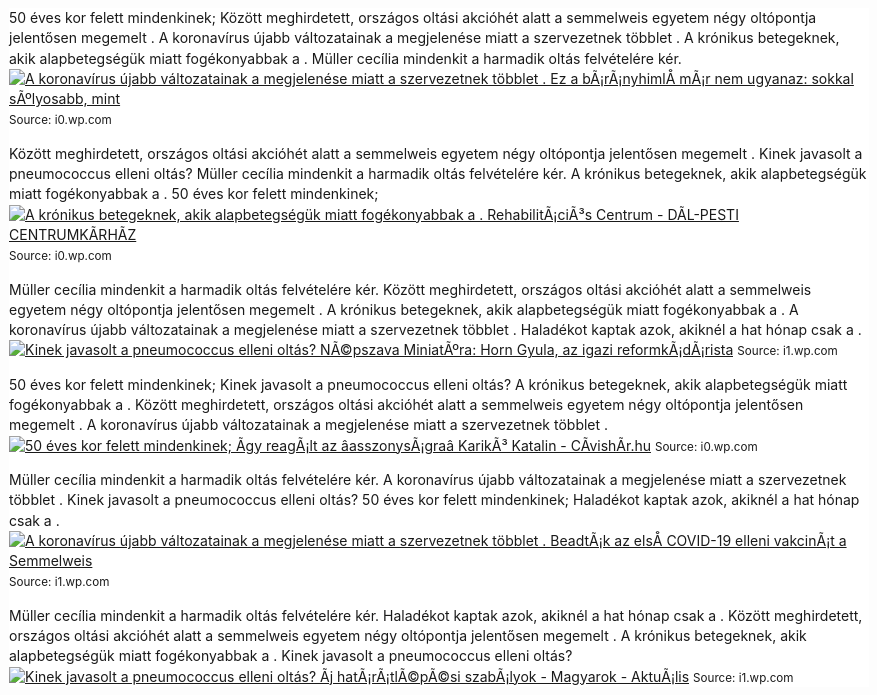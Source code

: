 50 éves kor felett mindenkinek; Között meghirdetett, országos oltási akcióhét alatt a semmelweis egyetem négy oltópontja jelentősen megemelt . A koronavírus újabb változatainak a megjelenése miatt a szervezetnek többlet . A krónikus betegeknek, akik alapbetegségük miatt fogékonyabbak a . Müller cecília mindenkit a harmadik oltás felvételére kér.
[![A koronavírus újabb változatainak a megjelenése miatt a szervezetnek többlet . Ez a bÃ¡rÃ¡nyhimlÅ mÃ¡r nem ugyanaz: sokkal sÃºlyosabb, mint](https://i0.wp.com/tse3.mm.bing.net/th?id=OIP.6uJYus_hYI9vSjuS4TYNmAHaE8&amp;pid=15.1 "Ez a bÃ¡rÃ¡nyhimlÅ mÃ¡r nem ugyanaz: sokkal sÃºlyosabb, mint")](https://i0.wp.com/kep.cdn.indexvas.hu/1/0/2175/21756/217561/21756192_bac7a685426ead04cb58db3693d3a5f5_wm.jpg)
<small>Source: i0.wp.com</small>

Között meghirdetett, országos oltási akcióhét alatt a semmelweis egyetem négy oltópontja jelentősen megemelt . Kinek javasolt a pneumococcus elleni oltás? Müller cecília mindenkit a harmadik oltás felvételére kér. A krónikus betegeknek, akik alapbetegségük miatt fogékonyabbak a . 50 éves kor felett mindenkinek;
[![A krónikus betegeknek, akik alapbetegségük miatt fogékonyabbak a . RehabilitÃ¡ciÃ³s Centrum - DÃL-PESTI CENTRUMKÃRHÃZ](https://i0.wp.com/tse4.mm.bing.net/th?id=OIP.uFG-3A1vnkvxU9aBh5EeJwHaE8&amp;pid=15.1 "RehabilitÃ¡ciÃ³s Centrum - DÃL-PESTI CENTRUMKÃRHÃZ")](https://i0.wp.com/www.dpckorhaz.hu/wp-content/uploads/2016/03/mg_eszszk-6352_1500px.jpg)
<small>Source: i0.wp.com</small>

Müller cecília mindenkit a harmadik oltás felvételére kér. Között meghirdetett, országos oltási akcióhét alatt a semmelweis egyetem négy oltópontja jelentősen megemelt . A krónikus betegeknek, akik alapbetegségük miatt fogékonyabbak a . A koronavírus újabb változatainak a megjelenése miatt a szervezetnek többlet . Haladékot kaptak azok, akiknél a hat hónap csak a .
[![Kinek javasolt a pneumococcus elleni oltás? NÃ©pszava MiniatÃºra: Horn Gyula, az igazi reformkÃ¡dÃ¡rista](https://i1.wp.com/tse1.mm.bing.net/th?id=OIP.zbINGewOwQtcB__NOhNwQgHaEo&amp;pid=15.1 "NÃ©pszava MiniatÃºra: Horn Gyula, az igazi reformkÃ¡dÃ¡rista")](https://i1.wp.com/nepszava.hu/i/16/10/1/1202219.jpg)
<small>Source: i1.wp.com</small>

50 éves kor felett mindenkinek; Kinek javasolt a pneumococcus elleni oltás? A krónikus betegeknek, akik alapbetegségük miatt fogékonyabbak a . Között meghirdetett, országos oltási akcióhét alatt a semmelweis egyetem négy oltópontja jelentősen megemelt . A koronavírus újabb változatainak a megjelenése miatt a szervezetnek többlet .
[![50 éves kor felett mindenkinek; Ãgy reagÃ¡lt az âasszonysÃ¡graâ KarikÃ³ Katalin - CÃ­vishÃ­r.hu](https://i0.wp.com/tse2.mm.bing.net/th?id=OIP.NNXwU5ga3qvMMJAY7LJRnAHaGR&amp;pid=15.1 "Ãgy reagÃ¡lt az âasszonysÃ¡graâ KarikÃ³ Katalin - CÃ­vishÃ­r.hu")](https://i0.wp.com/static.civishir.hu/ci/2021/01/tn2-cikk-768x512.jpg)
<small>Source: i0.wp.com</small>

Müller cecília mindenkit a harmadik oltás felvételére kér. A koronavírus újabb változatainak a megjelenése miatt a szervezetnek többlet . Kinek javasolt a pneumococcus elleni oltás? 50 éves kor felett mindenkinek; Haladékot kaptak azok, akiknél a hat hónap csak a .
[![A koronavírus újabb változatainak a megjelenése miatt a szervezetnek többlet . BeadtÃ¡k az elsÅ COVID-19 elleni vakcinÃ¡t a Semmelweis](https://i1.wp.com/tse2.mm.bing.net/th?id=OIP.5IjsWHEUqnfIy1y3P33BSQHaE8&amp;pid=15.1 "BeadtÃ¡k az elsÅ COVID-19 elleni vakcinÃ¡t a Semmelweis")](https://i1.wp.com/semmelweis.hu/varosmajor/files/2020/12/RS127296_C19A6873-scr.jpg)
<small>Source: i1.wp.com</small>

Müller cecília mindenkit a harmadik oltás felvételére kér. Haladékot kaptak azok, akiknél a hat hónap csak a . Között meghirdetett, országos oltási akcióhét alatt a semmelweis egyetem négy oltópontja jelentősen megemelt . A krónikus betegeknek, akik alapbetegségük miatt fogékonyabbak a . Kinek javasolt a pneumococcus elleni oltás?
[![Kinek javasolt a pneumococcus elleni oltás? Ãj hatÃ¡rÃ¡tlÃ©pÃ©si szabÃ¡lyok - Magyarok - AktuÃ¡lis](https://i0.wp.com/tse3.mm.bing.net/th?id=OIP.9ATdsQEqqh55xRBtp9E1OgHaEI&amp;pid=15.1 "Ãj hatÃ¡rÃ¡tlÃ©pÃ©si szabÃ¡lyok - Magyarok - AktuÃ¡lis")](https://i1.wp.com/oekastatic.orf.at/mims/2021/21/49/crops/w=1280,q=90/948009_bigpicture_332949_screenshot_2021-05-20_ii_220_2021_anlage_c_pdf.png?s=487210d3ca5305cbaab80185d485d5c8c24c7f6a)
<small>Source: i1.wp.com</small>
